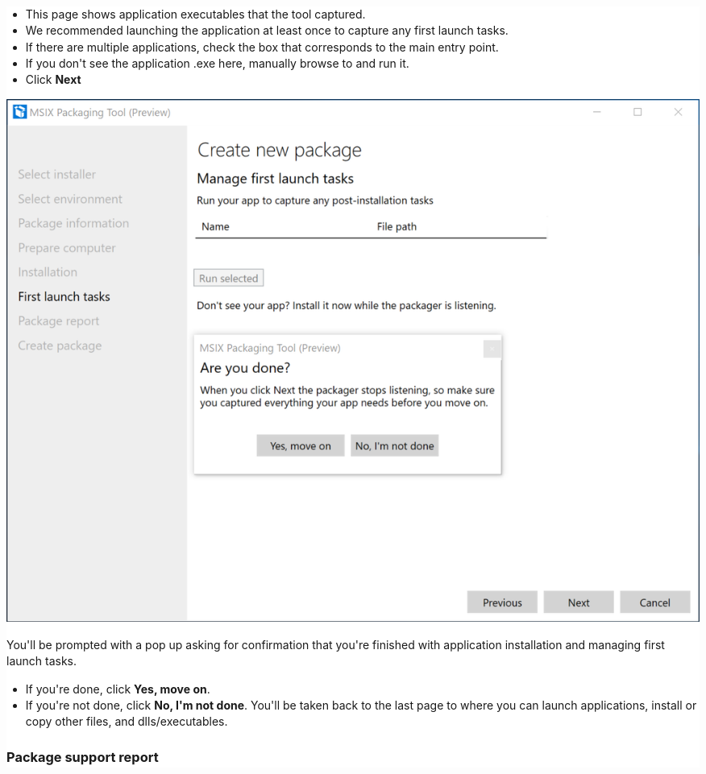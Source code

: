 - This page shows application executables that the tool captured. 
- We recommended launching the application at least once to capture any first launch tasks. 
- If there are multiple applications, check the box that corresponds to the main entry point. 
- If you don't see the application .exe here, manually browse to and run it. 
- Click **Next** 

![pop up asking for confirmation you are done monitoring](images/donemonitoring..png)

You'll be prompted with a pop up asking for confirmation that you're finished with application installation and managing first launch tasks. 
- If you're done, click **Yes, move on**. 
- If you're not done, click **No, I'm not done**. You'll be taken back to the last page to where you can launch applications, install or copy other files, and dlls/executables. 

### Package support report
